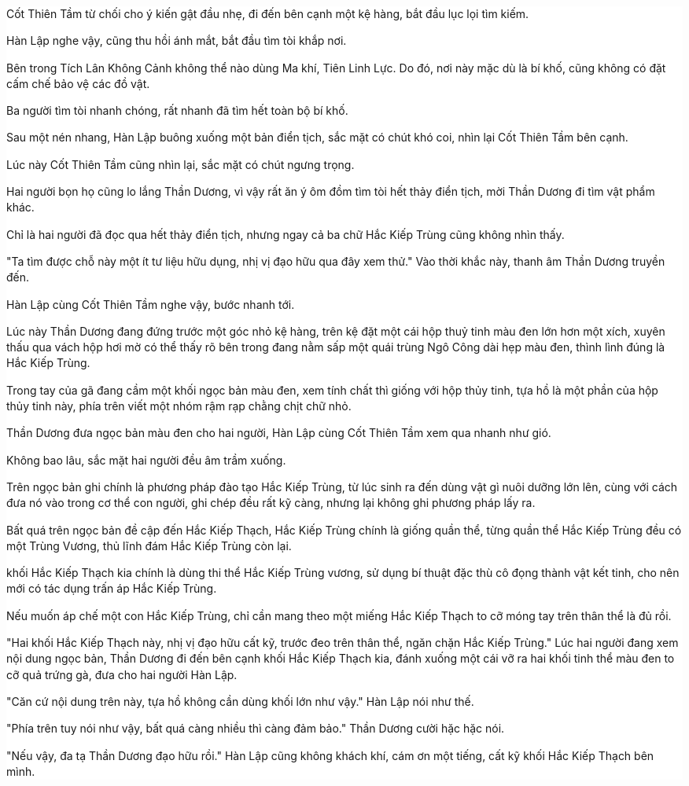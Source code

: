 Cốt Thiên Tầm từ chối cho ý kiến gật đầu nhẹ, đi đến bên cạnh một kệ hàng, bắt đầu lục lọi tìm kiếm.

Hàn Lập nghe vậy, cũng thu hồi ánh mắt, bắt đầu tìm tòi khắp nơi.

Bên trong Tích Lân Không Cảnh không thể nào dùng Ma khí, Tiên Linh Lực. Do đó, nơi này mặc dù là bí khố, cũng không có đặt cấm chế bảo vệ các đồ vật.

Ba người tìm tòi nhanh chóng, rất nhanh đã tìm hết toàn bộ bí khố.

Sau một nén nhang, Hàn Lập buông xuống một bản điển tịch, sắc mặt có chút khó coi, nhìn lại Cốt Thiên Tầm bên cạnh.

Lúc này Cốt Thiên Tầm cũng nhìn lại, sắc mặt có chút ngưng trọng.

Hai người bọn họ cũng lo lắng Thần Dương, vì vậy rất ăn ý ôm đồm tìm tòi hết thảy điển tịch, mời Thần Dương đi tìm vật phẩm khác.

Chỉ là hai người đã đọc qua hết thảy điển tịch, nhưng ngay cả ba chữ Hắc Kiếp Trùng cũng không nhìn thấy.

"Ta tìm được chỗ này một ít tư liệu hữu dụng, nhị vị đạo hữu qua đây xem thử." Vào thời khắc này, thanh âm Thần Dương truyền đến.

Hàn Lập cùng Cốt Thiên Tầm nghe vậy, bước nhanh tới.

Lúc này Thần Dương đang đứng trước một góc nhỏ kệ hàng, trên kệ đặt một cái hộp thuỷ tinh màu đen lớn hơn một xích, xuyên thấu qua vách hộp hơi mờ có thể thấy rõ bên trong đang nằm sấp một quái trùng Ngô Công dài hẹp màu đen, thình lình đúng là Hắc Kiếp Trùng.

Trong tay của gã đang cầm một khối ngọc bản màu đen, xem tính chất thì giống với hộp thủy tinh, tựa hồ là một phần của hộp thủy tinh này, phía trên viết một nhóm rậm rạp chằng chịt chữ nhỏ.

Thần Dương đưa ngọc bản màu đen cho hai người, Hàn Lập cùng Cốt Thiên Tầm xem qua nhanh như gió.

Không bao lâu, sắc mặt hai người đều âm trầm xuống.

Trên ngọc bản ghi chính là phương pháp đào tạo Hắc Kiếp Trùng, từ lúc sinh ra đến dùng vật gì nuôi dưỡng lớn lên, cùng với cách đưa nó vào trong cơ thể con người, ghi chép đều rất kỹ càng, nhưng lại không ghi phương pháp lấy ra.

Bất quá trên ngọc bản đề cập đến Hắc Kiếp Thạch, Hắc Kiếp Trùng chính là giống quần thể, từng quần thể Hắc Kiếp Trùng đều có một Trùng Vương, thủ lĩnh đám Hắc Kiếp Trùng còn lại.

khối Hắc Kiếp Thạch kia chính là dùng thi thể Hắc Kiếp Trùng vương, sử dụng bí thuật đặc thù cô đọng thành vật kết tinh, cho nên mới có tác dụng trấn áp Hắc Kiếp Trùng.

Nếu muốn áp chế một con Hắc Kiếp Trùng, chỉ cần mang theo một miếng Hắc Kiếp Thạch to cỡ móng tay trên thân thể là đủ rồi.

"Hai khối Hắc Kiếp Thạch này, nhị vị đạo hữu cất kỹ, trước đeo trên thân thể, ngăn chặn Hắc Kiếp Trùng." Lúc hai người đang xem nội dung ngọc bản, Thần Dương đi đến bên cạnh khối Hắc Kiếp Thạch kia, đánh xuống một cái vỡ ra hai khối tinh thể màu đen to cỡ quả trứng gà, đưa cho hai người Hàn Lập.

"Căn cứ nội dung trên này, tựa hồ không cần dùng khối lớn như vậy." Hàn Lập nói như thế.

"Phía trên tuy nói như vậy, bất quá càng nhiều thì càng đảm bảo." Thần Dương cười hặc hặc nói.

"Nếu vậy, đa tạ Thần Dương đạo hữu rồi." Hàn Lập cũng không khách khí, cám ơn một tiếng, cất kỹ khối Hắc Kiếp Thạch bên mình.

